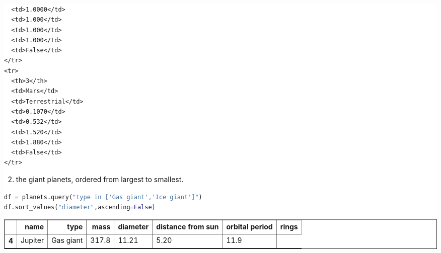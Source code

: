       <td>1.0000</td>
      <td>1.000</td>
      <td>1.000</td>
      <td>1.000</td>
      <td>False</td>
    </tr>
    <tr>
      <th>3</th>
      <td>Mars</td>
      <td>Terrestrial</td>
      <td>0.1070</td>
      <td>0.532</td>
      <td>1.520</td>
      <td>1.880</td>
      <td>False</td>
    </tr>
  </tbody>
</table>
</div>



2. the giant planets, ordered from largest to smallest.


```python
df = planets.query("type in ['Gas giant','Ice giant']")
df.sort_values("diameter",ascending=False)
```




<div>
<style scoped>
    .dataframe tbody tr th:only-of-type {
        vertical-align: middle;
    }

    .dataframe tbody tr th {
        vertical-align: top;
    }

    .dataframe thead th {
        text-align: right;
    }
</style>
<table border="1" class="dataframe">
  <thead>
    <tr style="text-align: right;">
      <th></th>
      <th>name</th>
      <th>type</th>
      <th>mass</th>
      <th>diameter</th>
      <th>distance from sun</th>
      <th>orbital period</th>
      <th>rings</th>
    </tr>
  </thead>
  <tbody>
    <tr>
      <th>4</th>
      <td>Jupiter</td>
      <td>Gas giant</td>
      <td>317.8</td>
      <td>11.21</td>
      <td>5.20</td>
      <td>11.9</td>